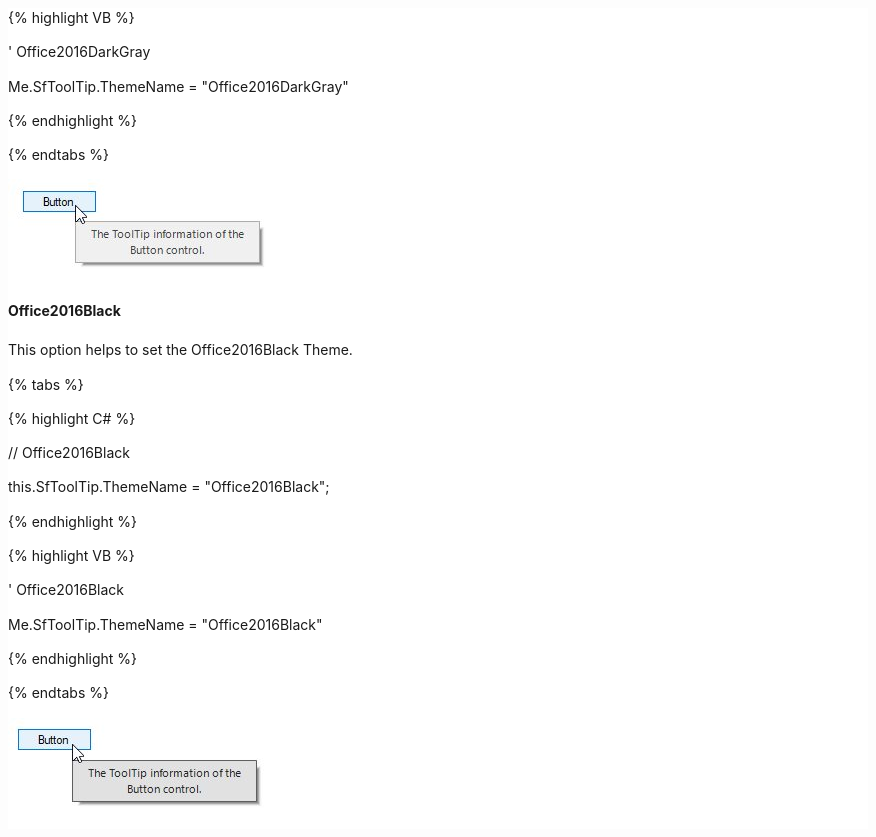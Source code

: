 {% highlight VB %}

' Office2016DarkGray 

Me.SfToolTip.ThemeName = "Office2016DarkGray"

{% endhighlight  %}

{% endtabs %}

![Office2016darkgray theme applied in winforms tooltip](SfToolTip_images/SfToolTip_darkgray16.jpg)

#### Office2016Black

This option helps to set the Office2016Black Theme.

{% tabs %}

{% highlight C# %}

// Office2016Black

 this.SfToolTip.ThemeName = "Office2016Black";

{% endhighlight  %}

{% highlight VB %}

' Office2016Black 

Me.SfToolTip.ThemeName = "Office2016Black"

{% endhighlight  %}

{% endtabs %}

![Office2016black theme applied in winforms tooltip](SfToolTip_images/SfToolTip_black16.jpeg)

